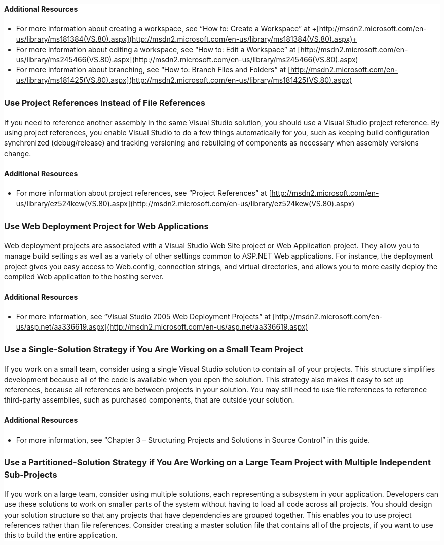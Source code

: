 #### Additional Resources
* For more information about creating a workspace, see “How to: Create a Workspace” at +[http://msdn2.microsoft.com/en-us/library/ms181384(VS.80).aspx](http://msdn2.microsoft.com/en-us/library/ms181384(VS.80).aspx)+
* For more information about editing a workspace, see “How to: Edit a Workspace” at [http://msdn2.microsoft.com/en-us/library/ms245466(VS.80).aspx](http://msdn2.microsoft.com/en-us/library/ms245466(VS.80).aspx) 
* For more information about branching, see “How to: Branch Files and Folders” at [http://msdn2.microsoft.com/en-us/library/ms181425(VS.80).aspx](http://msdn2.microsoft.com/en-us/library/ms181425(VS.80).aspx) 

### Use Project References Instead of File References
If you need to reference another assembly in the same Visual Studio solution, you should use a Visual Studio project reference. By using project references, you enable Visual Studio to do a few things automatically for you, such as keeping build configuration synchronized (debug/release) and tracking versioning and rebuilding of components as necessary when assembly versions change.

#### Additional Resources
* For more information about project references, see “Project References” at [http://msdn2.microsoft.com/en-us/library/ez524kew(VS.80).aspx](http://msdn2.microsoft.com/en-us/library/ez524kew(VS.80).aspx) 

### Use Web Deployment Project for Web Applications
Web deployment projects are associated with a Visual Studio Web Site project or Web Application project. They allow you to manage build settings as well as a variety of other settings common to ASP.NET Web applications. For instance, the deployment project gives you easy access to Web.config, connection strings, and virtual directories, and allows you to more easily deploy the compiled Web application to the hosting server. 

#### Additional Resources
* For more information, see “Visual Studio 2005 Web Deployment Projects” at [http://msdn2.microsoft.com/en-us/asp.net/aa336619.aspx](http://msdn2.microsoft.com/en-us/asp.net/aa336619.aspx) 

### Use a Single-Solution Strategy if You Are Working on a Small Team Project
If you work on a small team, consider using a single Visual Studio solution to contain all of your projects. This structure simplifies development because all of the code is available when you open the solution. This strategy also makes it easy to set up references, because all references are between projects in your solution. You may still need to use file references to reference third-party assemblies, such as purchased components, that are outside your solution.

#### Additional Resources
* For more information, see “Chapter 3 – Structuring Projects and Solutions in Source Control” in this guide.

### Use a Partitioned-Solution Strategy if You Are Working on a Large Team Project with Multiple Independent Sub-Projects
If you work on a large team, consider using multiple solutions, each representing a subsystem in your application. Developers can use these solutions to work on smaller parts of the system without having to load all code across all projects. You should design your solution structure so that any projects that have dependencies are grouped together. This enables you to use project references rather than file references. Consider creating a master solution file that contains all of the projects, if you want to use this to build the entire application.
